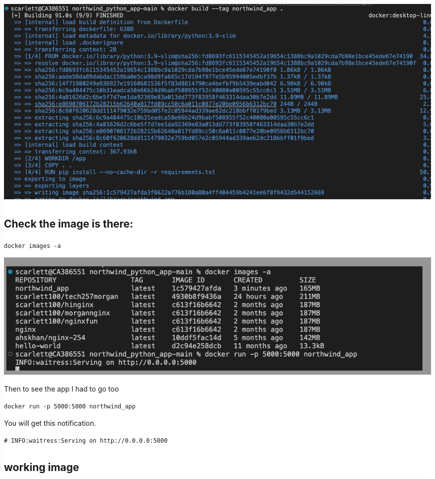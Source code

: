 ![alt text](<images/Screenshot 2024-04-17 at 16.52.21.png>)

## Check the image is there:


```
docker images -a
```
![alt text](<images/Screenshot 2024-04-17 at 17.38.54.png>)


Then to see the app I had to go too

```
docker run -p 5000:5000 northwind_app
```
You will get this notification.

```
# INFO:waitress:Serving on http://0.0.0.0:5000
```
##  working image
